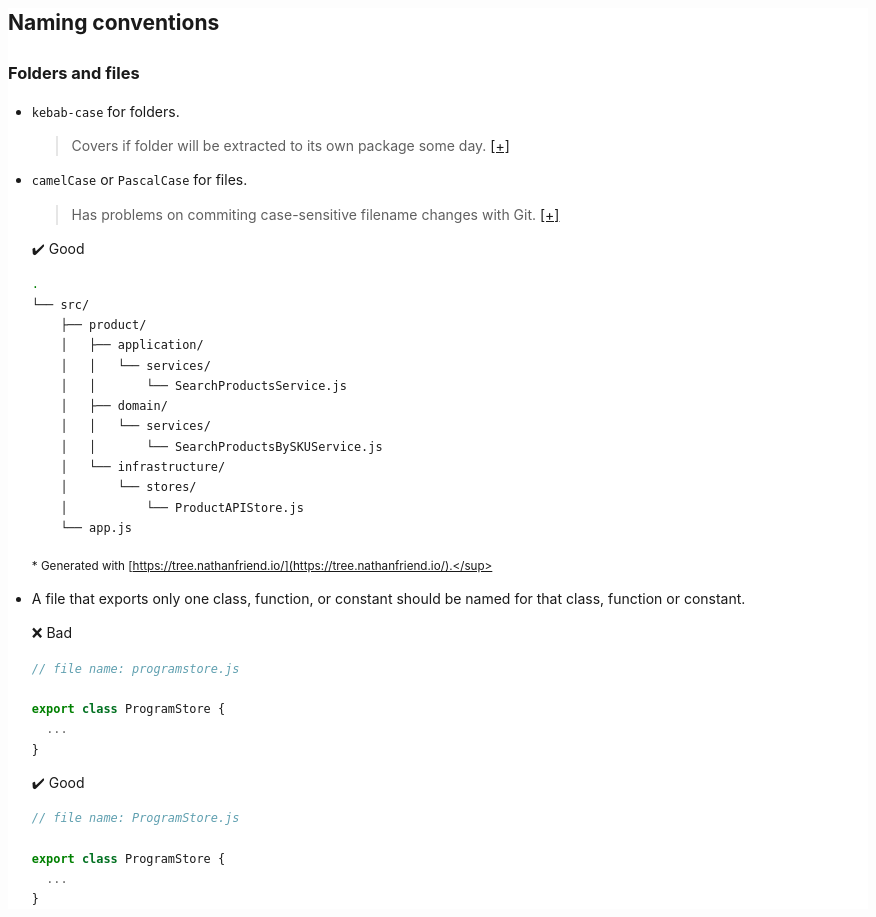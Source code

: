 
## Naming conventions

### Folders and files

  * `kebab-case` for folders.

    > Covers if folder will be extracted to its own package some day. [[+]](https://docs.npmjs.com/cli/v7/configuring-npm/package-json#name)

  * `camelCase` or `PascalCase` for files.

    > Has problems on commiting case-sensitive filename changes with Git. [[+]](https://stackoverflow.com/a/20907647)

    ✔️  Good

    ```sh
    .
    └── src/
        ├── product/
        │   ├── application/
        │   │   └── services/
        │   │       └── SearchProductsService.js
        │   ├── domain/
        │   │   └── services/
        │   │       └── SearchProductsBySKUService.js
        │   └── infrastructure/
        │       └── stores/
        │           └── ProductAPIStore.js
        └── app.js
    ```
    <sub>\* Generated with [https://tree.nathanfriend.io/](https://tree.nathanfriend.io/).</sup>

  * A file that exports only one class, function, or constant should be named for that class, function or constant.

    ❌  Bad

    ```javascript
    // file name: programstore.js

    export class ProgramStore {
      ...
    }
    ```

    ✔️  Good

    ```javascript
    // file name: ProgramStore.js

    export class ProgramStore {
      ...
    }
    ```
